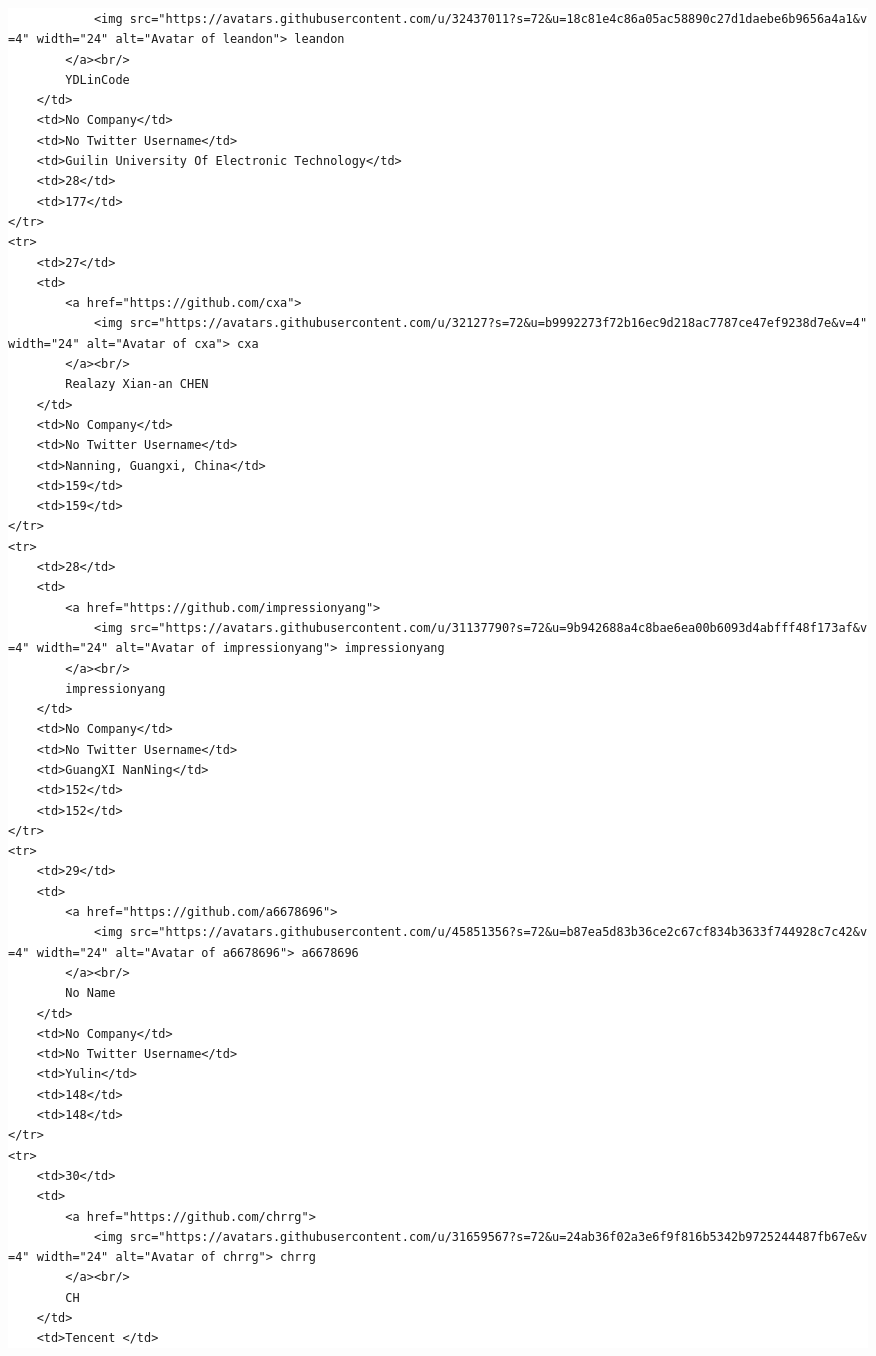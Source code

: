 				<img src="https://avatars.githubusercontent.com/u/32437011?s=72&u=18c81e4c86a05ac58890c27d1daebe6b9656a4a1&v=4" width="24" alt="Avatar of leandon"> leandon
			</a><br/>
			YDLinCode
		</td>
		<td>No Company</td>
		<td>No Twitter Username</td>
		<td>Guilin University Of Electronic Technology</td>
		<td>28</td>
		<td>177</td>
	</tr>
	<tr>
		<td>27</td>
		<td>
			<a href="https://github.com/cxa">
				<img src="https://avatars.githubusercontent.com/u/32127?s=72&u=b9992273f72b16ec9d218ac7787ce47ef9238d7e&v=4" width="24" alt="Avatar of cxa"> cxa
			</a><br/>
			Realazy Xian-an CHEN
		</td>
		<td>No Company</td>
		<td>No Twitter Username</td>
		<td>Nanning, Guangxi, China</td>
		<td>159</td>
		<td>159</td>
	</tr>
	<tr>
		<td>28</td>
		<td>
			<a href="https://github.com/impressionyang">
				<img src="https://avatars.githubusercontent.com/u/31137790?s=72&u=9b942688a4c8bae6ea00b6093d4abfff48f173af&v=4" width="24" alt="Avatar of impressionyang"> impressionyang
			</a><br/>
			impressionyang
		</td>
		<td>No Company</td>
		<td>No Twitter Username</td>
		<td>GuangXI NanNing</td>
		<td>152</td>
		<td>152</td>
	</tr>
	<tr>
		<td>29</td>
		<td>
			<a href="https://github.com/a6678696">
				<img src="https://avatars.githubusercontent.com/u/45851356?s=72&u=b87ea5d83b36ce2c67cf834b3633f744928c7c42&v=4" width="24" alt="Avatar of a6678696"> a6678696
			</a><br/>
			No Name
		</td>
		<td>No Company</td>
		<td>No Twitter Username</td>
		<td>Yulin</td>
		<td>148</td>
		<td>148</td>
	</tr>
	<tr>
		<td>30</td>
		<td>
			<a href="https://github.com/chrrg">
				<img src="https://avatars.githubusercontent.com/u/31659567?s=72&u=24ab36f02a3e6f9f816b5342b9725244487fb67e&v=4" width="24" alt="Avatar of chrrg"> chrrg
			</a><br/>
			CH
		</td>
		<td>Tencent </td>